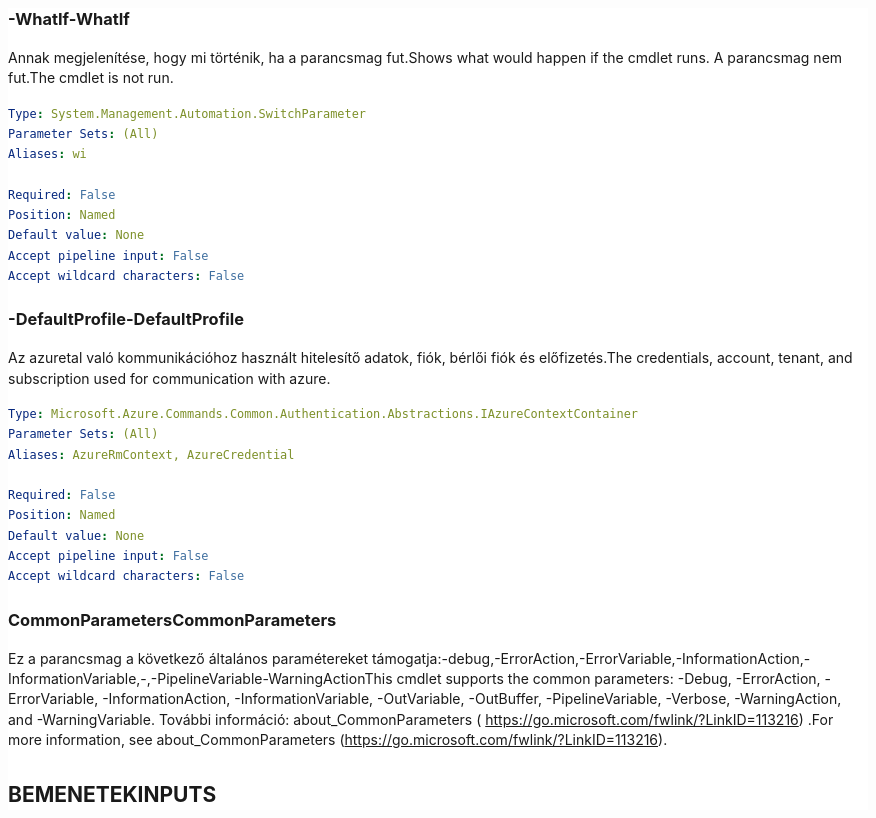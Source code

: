 ### <span data-ttu-id="de3ad-136">-WhatIf</span><span class="sxs-lookup"><span data-stu-id="de3ad-136">-WhatIf</span></span>
<span data-ttu-id="de3ad-137">Annak megjelenítése, hogy mi történik, ha a parancsmag fut.</span><span class="sxs-lookup"><span data-stu-id="de3ad-137">Shows what would happen if the cmdlet runs.</span></span> <span data-ttu-id="de3ad-138">A parancsmag nem fut.</span><span class="sxs-lookup"><span data-stu-id="de3ad-138">The cmdlet is not run.</span></span>

```yaml
Type: System.Management.Automation.SwitchParameter
Parameter Sets: (All)
Aliases: wi

Required: False
Position: Named
Default value: None
Accept pipeline input: False
Accept wildcard characters: False
```

### <span data-ttu-id="de3ad-139">-DefaultProfile</span><span class="sxs-lookup"><span data-stu-id="de3ad-139">-DefaultProfile</span></span>
<span data-ttu-id="de3ad-140">Az azuretal való kommunikációhoz használt hitelesítő adatok, fiók, bérlői fiók és előfizetés.</span><span class="sxs-lookup"><span data-stu-id="de3ad-140">The credentials, account, tenant, and subscription used for communication with azure.</span></span>

```yaml
Type: Microsoft.Azure.Commands.Common.Authentication.Abstractions.IAzureContextContainer
Parameter Sets: (All)
Aliases: AzureRmContext, AzureCredential

Required: False
Position: Named
Default value: None
Accept pipeline input: False
Accept wildcard characters: False
```

### <span data-ttu-id="de3ad-141">CommonParameters</span><span class="sxs-lookup"><span data-stu-id="de3ad-141">CommonParameters</span></span>
<span data-ttu-id="de3ad-142">Ez a parancsmag a következő általános paramétereket támogatja:-debug,-ErrorAction,-ErrorVariable,-InformationAction,-InformationVariable,-,-PipelineVariable-WarningAction</span><span class="sxs-lookup"><span data-stu-id="de3ad-142">This cmdlet supports the common parameters: -Debug, -ErrorAction, -ErrorVariable, -InformationAction, -InformationVariable, -OutVariable, -OutBuffer, -PipelineVariable, -Verbose, -WarningAction, and -WarningVariable.</span></span> <span data-ttu-id="de3ad-143">További információ: about_CommonParameters ( https://go.microsoft.com/fwlink/?LinkID=113216) .</span><span class="sxs-lookup"><span data-stu-id="de3ad-143">For more information, see about_CommonParameters (https://go.microsoft.com/fwlink/?LinkID=113216).</span></span>

## <span data-ttu-id="de3ad-144">BEMENETEK</span><span class="sxs-lookup"><span data-stu-id="de3ad-144">INPUTS</span></span>
